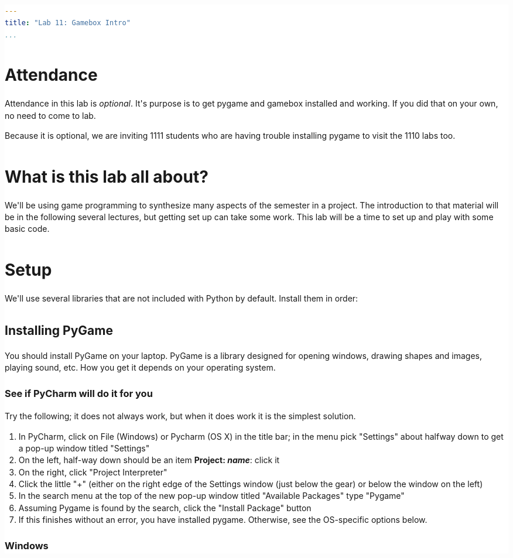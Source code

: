 ```yaml
---
title: "Lab 11: Gamebox Intro"
...
```



# Attendance

Attendance in this lab is *optional*.
It's purpose is to get pygame and gamebox installed and working.
If you did that on your own, no need to come to lab.

Because it is optional, we are inviting 1111 students who are having trouble installing pygame to visit the 1110 labs too.

# What is this lab all about?

We'll be using game programming to synthesize many aspects of the semester in a project.
The introduction to that material will be in the following several lectures,
but getting set up can take some work.
This lab will be a time to set up and play with some basic code.

# Setup

We'll use several libraries that are not included with Python by default.
Install them in order:

## Installing PyGame

You should install PyGame on your laptop.
PyGame is a library designed for opening windows, drawing shapes and images, playing sound, etc.
How you get it depends on your operating system.

### See if PyCharm will do it for you

Try the following; it does not always work, but when it does work it is the simplest solution.

1.  In PyCharm, click on File (Windows) or Pycharm (OS X) in the title bar;
    in the menu pick "Settings" about halfway down to get a pop-up window titled "Settings"
2.  On the left, half-way down should be an item __Project: *name*__: click it
3.  On the right, click "Project Interpreter"
4.  Click the little "+" (either on the right edge of the Settings window (just below the gear) or below the window on the left)
5.  In the search menu at the top of the new pop-up window titled "Available Packages" type "Pygame"
6.  Assuming Pygame is found by the search, click the "Install Package" button
7.  If this finishes without an error, you have installed pygame.  Otherwise, see the OS-specific options below.

### Windows
